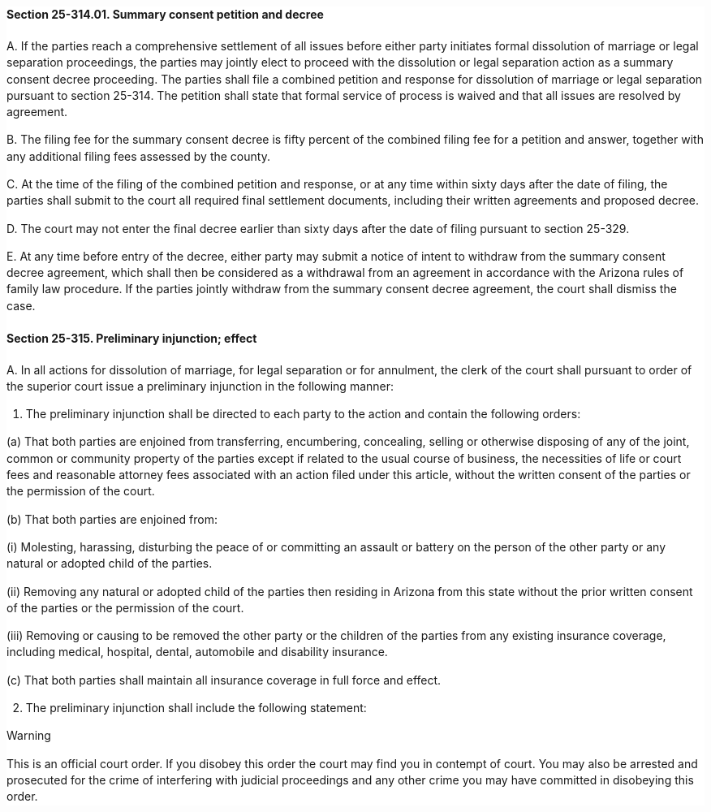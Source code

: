 #### Section 25-314.01. Summary consent petition and decree

A. If the parties reach a comprehensive settlement of all issues before either party initiates formal dissolution of marriage or legal separation proceedings, the parties may jointly elect to proceed with the dissolution or legal separation action as a summary consent decree proceeding. The parties shall file a combined petition and response for dissolution of marriage or legal separation pursuant to section 25-314. The petition shall state that formal service of process is waived and that all issues are resolved by agreement.

B. The filing fee for the summary consent decree is fifty percent of the combined filing fee for a petition and answer, together with any additional filing fees assessed by the county.

C. At the time of the filing of the combined petition and response, or at any time within sixty days after the date of filing, the parties shall submit to the court all required final settlement documents, including their written agreements and proposed decree.

D. The court may not enter the final decree earlier than sixty days after the date of filing pursuant to section 25-329.

E. At any time before entry of the decree, either party may submit a notice of intent to withdraw from the summary consent decree agreement, which shall then be considered as a withdrawal from an agreement in accordance with the Arizona rules of family law procedure. If the parties jointly withdraw from the summary consent decree agreement, the court shall dismiss the case.

#### Section 25-315. Preliminary injunction; effect

A. In all actions for dissolution of marriage, for legal separation or for annulment, the clerk of the court shall pursuant to order of the superior court issue a preliminary injunction in the following manner:

1. The preliminary injunction shall be directed to each party to the action and contain the following orders:

(a) That both parties are enjoined from transferring, encumbering, concealing, selling or otherwise disposing of any of the joint, common or community property of the parties except if related to the usual course of business, the necessities of life or court fees and reasonable attorney fees associated with an action filed under this article, without the written consent of the parties or the permission of the court.

(b) That both parties are enjoined from:

(i) Molesting, harassing, disturbing the peace of or committing an assault or battery on the person of the other party or any natural or adopted child of the parties.

(ii) Removing any natural or adopted child of the parties then residing in Arizona from this state without the prior written consent of the parties or the permission of the court.

(iii) Removing or causing to be removed the other party or the children of the parties from any existing insurance coverage, including medical, hospital, dental, automobile and disability insurance.

(c) That both parties shall maintain all insurance coverage in full force and effect.

2. The preliminary injunction shall include the following statement:

Warning

This is an official court order. If you disobey this order the court may find you in contempt of court. You may also be arrested and prosecuted for the crime of interfering with judicial proceedings and any other crime you may have committed in disobeying this order.
